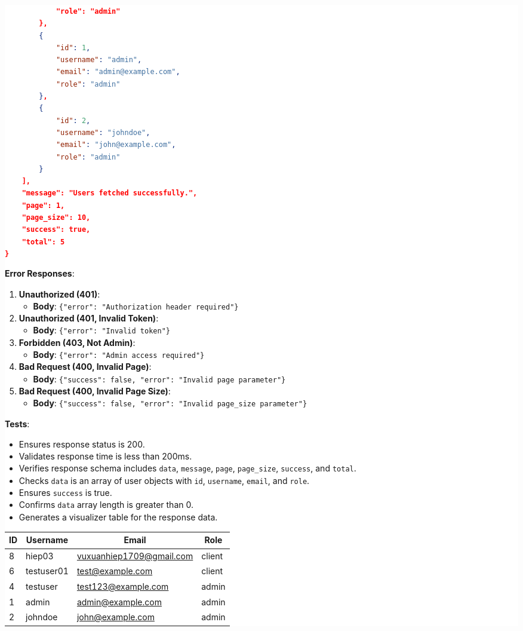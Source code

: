   ```json
              "role": "admin"
          },
          {
              "id": 1,
              "username": "admin",
              "email": "admin@example.com",
              "role": "admin"
          },
          {
              "id": 2,
              "username": "johndoe",
              "email": "john@example.com",
              "role": "admin"
          }
      ],
      "message": "Users fetched successfully.",
      "page": 1,
      "page_size": 10,
      "success": true,
      "total": 5
  }
  ```

**Error Responses**:
1. **Unauthorized (401)**:
   - **Body**: `{"error": "Authorization header required"}`
2. **Unauthorized (401, Invalid Token)**:
   - **Body**: `{"error": "Invalid token"}`
3. **Forbidden (403, Not Admin)**:
   - **Body**: `{"error": "Admin access required"}`
4. **Bad Request (400, Invalid Page)**:
   - **Body**: `{"success": false, "error": "Invalid page parameter"}`
5. **Bad Request (400, Invalid Page Size)**:
   - **Body**: `{"success": false, "error": "Invalid page_size parameter"}`

**Tests**:
- Ensures response status is 200.
- Validates response time is less than 200ms.
- Verifies response schema includes `data`, `message`, `page`, `page_size`, `success`, and `total`.
- Checks `data` is an array of user objects with `id`, `username`, `email`, and `role`.
- Ensures `success` is true.
- Confirms `data` array length is greater than 0.
- Generates a visualizer table for the response data.

| ID | Username   | Email                    | Role   |
|----|------------|--------------------------|--------|
| 8  | hiep03     | vuxuanhiep1709@gmail.com | client |
| 6  | testuser01 | test@example.com         | client |
| 4  | testuser   | test123@example.com      | admin  |
| 1  | admin      | admin@example.com        | admin  |
| 2  | johndoe    | john@example.com         | admin  |
